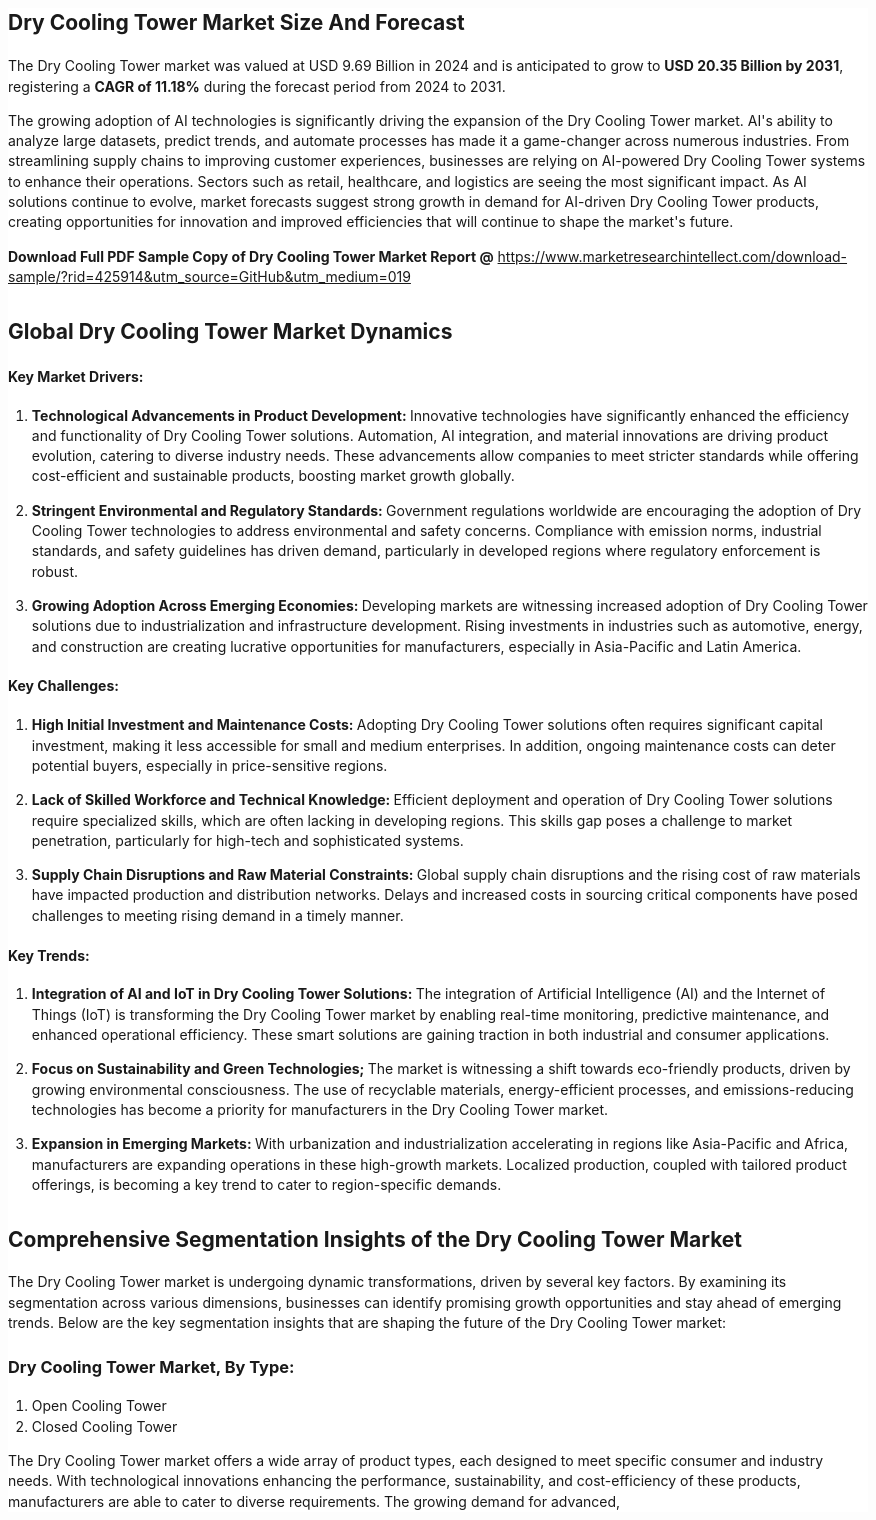 <h2>Dry Cooling Tower Market Size And Forecast</h2><p>The Dry Cooling Tower market was valued at USD 9.69 Billion in 2024 and is anticipated to grow to <strong>USD 20.35 Billion by 2031</strong>, registering a <strong>CAGR of 11.18%</strong> during the forecast period from 2024 to 2031.</p><p>The growing adoption of AI technologies is significantly driving the expansion of the Dry Cooling Tower market. AI's ability to analyze large datasets, predict trends, and automate processes has made it a game-changer across numerous industries. From streamlining supply chains to improving customer experiences, businesses are relying on AI-powered Dry Cooling Tower systems to enhance their operations. Sectors such as retail, healthcare, and logistics are seeing the most significant impact. As AI solutions continue to evolve, market forecasts suggest strong growth in demand for AI-driven Dry Cooling Tower products, creating opportunities for innovation and improved efficiencies that will continue to shape the market's future.</p><p><strong>Download Full PDF Sample Copy of Dry Cooling Tower Market Report @</strong>&nbsp;<a href="https://www.marketresearchintellect.com/download-sample/?rid=425914&amp;utm_source=GitHub&amp;utm_medium=019">https://www.marketresearchintellect.com/download-sample/?rid=425914&amp;utm_source=GitHub&amp;utm_medium=019</a></p><h2>Global Dry Cooling Tower Market Dynamics</h2><h4><strong>Key Market Drivers:</strong></h4><ol><li><p><strong>Technological Advancements in Product Development:&nbsp;</strong>Innovative technologies have significantly enhanced the efficiency and functionality of Dry Cooling Tower solutions. Automation, AI integration, and material innovations are driving product evolution, catering to diverse industry needs. These advancements allow companies to meet stricter standards while offering cost-efficient and sustainable products, boosting market growth globally.</p></li><li><p><strong>Stringent Environmental and Regulatory Standards:&nbsp;</strong>Government regulations worldwide are encouraging the adoption of Dry Cooling Tower technologies to address environmental and safety concerns. Compliance with emission norms, industrial standards, and safety guidelines has driven demand, particularly in developed regions where regulatory enforcement is robust.</p></li><li><p><strong>Growing Adoption Across Emerging Economies:&nbsp;</strong>Developing markets are witnessing increased adoption of Dry Cooling Tower solutions due to industrialization and infrastructure development. Rising investments in industries such as automotive, energy, and construction are creating lucrative opportunities for manufacturers, especially in Asia-Pacific and Latin America.</p></li></ol><h4><strong>Key Challenges:</strong></h4><ol><li><p><strong>High Initial Investment and Maintenance Costs:&nbsp;</strong>Adopting Dry Cooling Tower solutions often requires significant capital investment, making it less accessible for small and medium enterprises. In addition, ongoing maintenance costs can deter potential buyers, especially in price-sensitive regions.</p></li><li><p><strong>Lack of Skilled Workforce and Technical Knowledge:&nbsp;</strong>Efficient deployment and operation of Dry Cooling Tower solutions require specialized skills, which are often lacking in developing regions. This skills gap poses a challenge to market penetration, particularly for high-tech and sophisticated systems.</p></li><li><p><strong>Supply Chain Disruptions and Raw Material Constraints:&nbsp;</strong>Global supply chain disruptions and the rising cost of raw materials have impacted production and distribution networks. Delays and increased costs in sourcing critical components have posed challenges to meeting rising demand in a timely manner.</p></li></ol><h4><strong>Key Trends:</strong></h4><ol><li><p><strong>Integration of AI and IoT in Dry Cooling Tower Solutions:&nbsp;</strong>The integration of Artificial Intelligence (AI) and the Internet of Things (IoT) is transforming the Dry Cooling Tower market by enabling real-time monitoring, predictive maintenance, and enhanced operational efficiency. These smart solutions are gaining traction in both industrial and consumer applications.</p></li><li><p><strong>Focus on Sustainability and Green Technologies;&nbsp;</strong>The market is witnessing a shift towards eco-friendly products, driven by growing environmental consciousness. The use of recyclable materials, energy-efficient processes, and emissions-reducing technologies has become a priority for manufacturers in the Dry Cooling Tower market.</p></li><li><p><strong>Expansion in Emerging Markets:&nbsp;</strong>With urbanization and industrialization accelerating in regions like Asia-Pacific and Africa, manufacturers are expanding operations in these high-growth markets. Localized production, coupled with tailored product offerings, is becoming a key trend to cater to region-specific demands.</p></li></ol><div class="article-main__content" data-test-id="publishing-text-block"><h2>Comprehensive Segmentation Insights of the Dry Cooling Tower Market</h2><p>The Dry Cooling Tower market is undergoing dynamic transformations, driven by several key factors. By examining its segmentation across various dimensions, businesses can identify promising growth opportunities and stay ahead of emerging trends. Below are the key segmentation insights that are shaping the future of the Dry Cooling Tower market:</p><h3><strong>Dry Cooling Tower Market, By Type:<br /></strong></h3><ol><li>Open Cooling Tower<li> Closed Cooling Tower</li></ol><p>The Dry Cooling Tower market offers a wide array of product types, each designed to meet specific consumer and industry needs. With technological innovations enhancing the performance, sustainability, and cost-efficiency of these products, manufacturers are able to cater to diverse requirements. The growing demand for advanced,